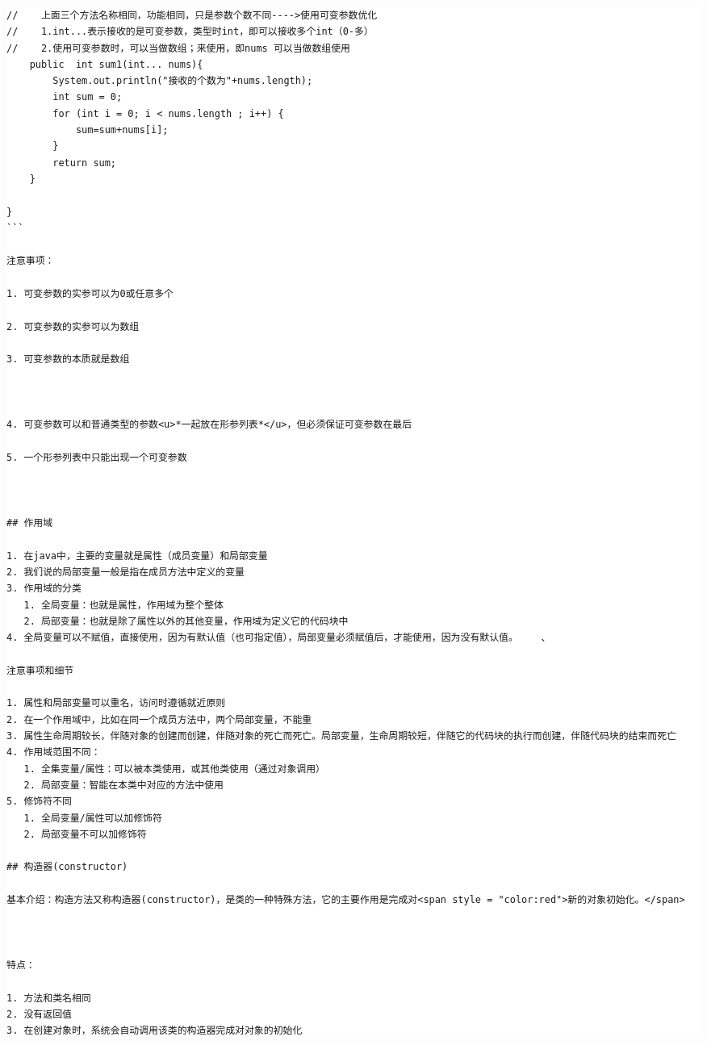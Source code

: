 ````
//    上面三个方法名称相同，功能相同，只是参数个数不同---->使用可变参数优化
//    1.int...表示接收的是可变参数，类型时int，即可以接收多个int（0-多）
//    2.使用可变参数时，可以当做数组；来使用，即nums 可以当做数组使用
    public  int sum1(int... nums){
        System.out.println("接收的个数为"+nums.length);
        int sum = 0;
        for (int i = 0; i < nums.length ; i++) {
            sum=sum+nums[i];
        }
        return sum;
    }

}
```

注意事项：

1. 可变参数的实参可以为0或任意多个

2. 可变参数的实参可以为数组

3. 可变参数的本质就是数组

   

4. 可变参数可以和普通类型的参数<u>*一起放在形参列表*</u>，但必须保证可变参数在最后

5. 一个形参列表中只能出现一个可变参数



## 作用域

1. 在java中，主要的变量就是属性（成员变量）和局部变量
2. 我们说的局部变量一般是指在成员方法中定义的变量
3. 作用域的分类
   1. 全局变量：也就是属性，作用域为整个整体
   2. 局部变量：也就是除了属性以外的其他变量，作用域为定义它的代码块中
4. 全局变量可以不赋值，直接使用，因为有默认值（也可指定值），局部变量必须赋值后，才能使用，因为没有默认值。    、   

注意事项和细节

1. 属性和局部变量可以重名，访问时遵循就近原则
2. 在一个作用域中，比如在同一个成员方法中，两个局部变量，不能重
3. 属性生命周期较长，伴随对象的创建而创建，伴随对象的死亡而死亡。局部变量，生命周期较短，伴随它的代码块的执行而创建，伴随代码块的结束而死亡
4. 作用域范围不同：
   1. 全集变量/属性：可以被本类使用，或其他类使用（通过对象调用）
   2. 局部变量：智能在本类中对应的方法中使用
5. 修饰符不同
   1. 全局变量/属性可以加修饰符
   2. 局部变量不可以加修饰符

## 构造器(constructor)

基本介绍：构造方法又称构造器(constructor)，是类的一种特殊方法，它的主要作用是完成对<span style = "color:red">新的对象初始化。</span>



特点：

1. 方法和类名相同
2. 没有返回值
3. 在创建对象时，系统会自动调用该类的构造器完成对对象的初始化
````